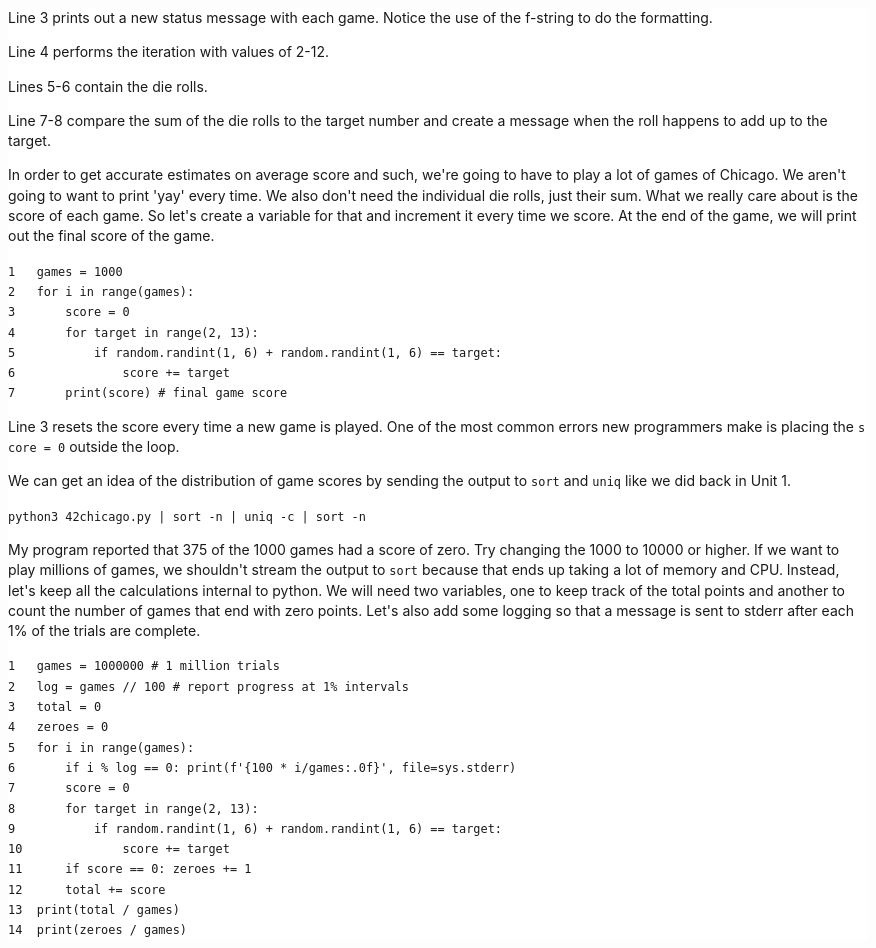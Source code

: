 Line 3 prints out a new status message with each game. Notice the use of the
f-string to do the formatting.

Line 4 performs the iteration with values of 2-12.

Lines 5-6 contain the die rolls.

Line 7-8 compare the sum of the die rolls to the target number and create a
message when the roll happens to add up to the target.

In order to get accurate estimates on average score and such, we're going to
have to play a lot of games of Chicago. We aren't going to want to print 'yay'
every time. We also don't need the individual die rolls, just their sum. What
we really care about is the score of each game. So let's create a variable for
that and increment it every time we score. At the end of the game, we will
print out the final score of the game.

```
1   games = 1000
2   for i in range(games):
3       score = 0
4       for target in range(2, 13):
5           if random.randint(1, 6) + random.randint(1, 6) == target:
6               score += target
7       print(score) # final game score
```

Line 3 resets the score every time a new game is played. One of the most common
errors new programmers make is placing the `score = 0` outside the loop.

We can get an idea of the distribution of game scores by sending the output to
`sort` and `uniq` like we did back in Unit 1.

```
python3 42chicago.py | sort -n | uniq -c | sort -n
```

My program reported that 375 of the 1000 games had a score of zero. Try
changing the 1000 to 10000 or higher. If we want to play millions of games, we
shouldn't stream the output to `sort` because that ends up taking a lot of
memory and CPU. Instead, let's keep all the calculations internal to python. We
will need two variables, one to keep track of the total points and another to
count the number of games that end with zero points. Let's also add some
logging so that a message is sent to stderr after each 1% of the trials are
complete.

```
1   games = 1000000 # 1 million trials
2   log = games // 100 # report progress at 1% intervals
3   total = 0
4   zeroes = 0
5   for i in range(games):
6       if i % log == 0: print(f'{100 * i/games:.0f}', file=sys.stderr)
7       score = 0
8       for target in range(2, 13):
9           if random.randint(1, 6) + random.randint(1, 6) == target:
10              score += target
11      if score == 0: zeroes += 1
12      total += score
13  print(total / games)
14  print(zeroes / games)
```
